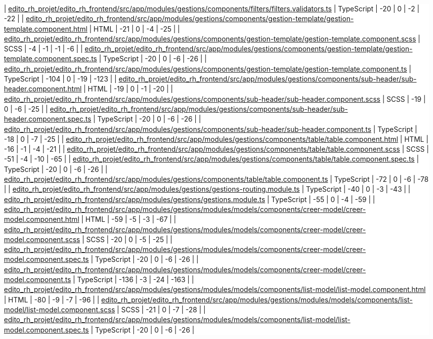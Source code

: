 | [edito_rh_projet/edito_rh_frontend/src/app/modules/gestions/components/filters/filters.validators.ts](/edito_rh_projet/edito_rh_frontend/src/app/modules/gestions/components/filters/filters.validators.ts) | TypeScript | -20 | 0 | -2 | -22 |
| [edito_rh_projet/edito_rh_frontend/src/app/modules/gestions/components/gestion-template/gestion-template.component.html](/edito_rh_projet/edito_rh_frontend/src/app/modules/gestions/components/gestion-template/gestion-template.component.html) | HTML | -21 | 0 | -4 | -25 |
| [edito_rh_projet/edito_rh_frontend/src/app/modules/gestions/components/gestion-template/gestion-template.component.scss](/edito_rh_projet/edito_rh_frontend/src/app/modules/gestions/components/gestion-template/gestion-template.component.scss) | SCSS | -4 | -1 | -1 | -6 |
| [edito_rh_projet/edito_rh_frontend/src/app/modules/gestions/components/gestion-template/gestion-template.component.spec.ts](/edito_rh_projet/edito_rh_frontend/src/app/modules/gestions/components/gestion-template/gestion-template.component.spec.ts) | TypeScript | -20 | 0 | -6 | -26 |
| [edito_rh_projet/edito_rh_frontend/src/app/modules/gestions/components/gestion-template/gestion-template.component.ts](/edito_rh_projet/edito_rh_frontend/src/app/modules/gestions/components/gestion-template/gestion-template.component.ts) | TypeScript | -104 | 0 | -19 | -123 |
| [edito_rh_projet/edito_rh_frontend/src/app/modules/gestions/components/sub-header/sub-header.component.html](/edito_rh_projet/edito_rh_frontend/src/app/modules/gestions/components/sub-header/sub-header.component.html) | HTML | -19 | 0 | -1 | -20 |
| [edito_rh_projet/edito_rh_frontend/src/app/modules/gestions/components/sub-header/sub-header.component.scss](/edito_rh_projet/edito_rh_frontend/src/app/modules/gestions/components/sub-header/sub-header.component.scss) | SCSS | -19 | 0 | -6 | -25 |
| [edito_rh_projet/edito_rh_frontend/src/app/modules/gestions/components/sub-header/sub-header.component.spec.ts](/edito_rh_projet/edito_rh_frontend/src/app/modules/gestions/components/sub-header/sub-header.component.spec.ts) | TypeScript | -20 | 0 | -6 | -26 |
| [edito_rh_projet/edito_rh_frontend/src/app/modules/gestions/components/sub-header/sub-header.component.ts](/edito_rh_projet/edito_rh_frontend/src/app/modules/gestions/components/sub-header/sub-header.component.ts) | TypeScript | -18 | 0 | -7 | -25 |
| [edito_rh_projet/edito_rh_frontend/src/app/modules/gestions/components/table/table.component.html](/edito_rh_projet/edito_rh_frontend/src/app/modules/gestions/components/table/table.component.html) | HTML | -16 | -1 | -4 | -21 |
| [edito_rh_projet/edito_rh_frontend/src/app/modules/gestions/components/table/table.component.scss](/edito_rh_projet/edito_rh_frontend/src/app/modules/gestions/components/table/table.component.scss) | SCSS | -51 | -4 | -10 | -65 |
| [edito_rh_projet/edito_rh_frontend/src/app/modules/gestions/components/table/table.component.spec.ts](/edito_rh_projet/edito_rh_frontend/src/app/modules/gestions/components/table/table.component.spec.ts) | TypeScript | -20 | 0 | -6 | -26 |
| [edito_rh_projet/edito_rh_frontend/src/app/modules/gestions/components/table/table.component.ts](/edito_rh_projet/edito_rh_frontend/src/app/modules/gestions/components/table/table.component.ts) | TypeScript | -72 | 0 | -6 | -78 |
| [edito_rh_projet/edito_rh_frontend/src/app/modules/gestions/gestions-routing.module.ts](/edito_rh_projet/edito_rh_frontend/src/app/modules/gestions/gestions-routing.module.ts) | TypeScript | -40 | 0 | -3 | -43 |
| [edito_rh_projet/edito_rh_frontend/src/app/modules/gestions/gestions.module.ts](/edito_rh_projet/edito_rh_frontend/src/app/modules/gestions/gestions.module.ts) | TypeScript | -55 | 0 | -4 | -59 |
| [edito_rh_projet/edito_rh_frontend/src/app/modules/gestions/modules/models/components/creer-model/creer-model.component.html](/edito_rh_projet/edito_rh_frontend/src/app/modules/gestions/modules/models/components/creer-model/creer-model.component.html) | HTML | -59 | -5 | -3 | -67 |
| [edito_rh_projet/edito_rh_frontend/src/app/modules/gestions/modules/models/components/creer-model/creer-model.component.scss](/edito_rh_projet/edito_rh_frontend/src/app/modules/gestions/modules/models/components/creer-model/creer-model.component.scss) | SCSS | -20 | 0 | -5 | -25 |
| [edito_rh_projet/edito_rh_frontend/src/app/modules/gestions/modules/models/components/creer-model/creer-model.component.spec.ts](/edito_rh_projet/edito_rh_frontend/src/app/modules/gestions/modules/models/components/creer-model/creer-model.component.spec.ts) | TypeScript | -20 | 0 | -6 | -26 |
| [edito_rh_projet/edito_rh_frontend/src/app/modules/gestions/modules/models/components/creer-model/creer-model.component.ts](/edito_rh_projet/edito_rh_frontend/src/app/modules/gestions/modules/models/components/creer-model/creer-model.component.ts) | TypeScript | -136 | -3 | -24 | -163 |
| [edito_rh_projet/edito_rh_frontend/src/app/modules/gestions/modules/models/components/list-model/list-model.component.html](/edito_rh_projet/edito_rh_frontend/src/app/modules/gestions/modules/models/components/list-model/list-model.component.html) | HTML | -80 | -9 | -7 | -96 |
| [edito_rh_projet/edito_rh_frontend/src/app/modules/gestions/modules/models/components/list-model/list-model.component.scss](/edito_rh_projet/edito_rh_frontend/src/app/modules/gestions/modules/models/components/list-model/list-model.component.scss) | SCSS | -21 | 0 | -7 | -28 |
| [edito_rh_projet/edito_rh_frontend/src/app/modules/gestions/modules/models/components/list-model/list-model.component.spec.ts](/edito_rh_projet/edito_rh_frontend/src/app/modules/gestions/modules/models/components/list-model/list-model.component.spec.ts) | TypeScript | -20 | 0 | -6 | -26 |